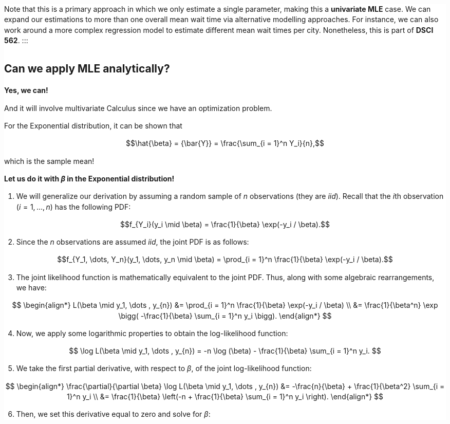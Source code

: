 Note that this is a primary approach in which we only estimate a single parameter, making this a **univariate MLE** case. We can expand our estimations to more than one overall mean wait time via alternative modelling approaches. For instance, we can also work around a more complex regression model to estimate different mean wait times per city. Nonetheless, this is part of **DSCI 562**.
:::

## Can we apply MLE analytically?

**Yes, we can!**

And it will involve multivariate Calculus since we have an optimization problem.

For the Exponential distribution, it can be shown that

$$\hat{\beta} = {\bar{Y}} =  \frac{\sum_{i = 1}^n Y_i}{n},$$

which is the sample mean!

**Let us do it with $\beta$ in the Exponential distribution!**

1. We will generalize our derivation by assuming a random sample of $n$ observations (they are *iid*). Recall that the $i$th observation ($i = 1, \dots, n$) has the following PDF:

$$f_{Y_i}(y_i \mid \beta) = \frac{1}{\beta} \exp(-y_i / \beta).$$

2. Since the $n$ observations are assumed *iid*, the joint PDF is as follows:

$$f_{Y_1, \dots, Y_n}(y_1, \dots, y_n \mid \beta) = \prod_{i = 1}^n \frac{1}{\beta} \exp(-y_i / \beta).$$

3. The joint likelihood function is mathematically equivalent to the joint PDF. Thus, along with some algebraic rearrangements, we have:

$$
\begin{align*}
L(\beta \mid y_1, \dots , y_{n}) &= \prod_{i = 1}^n \frac{1}{\beta} \exp(-y_i / \beta) \\
&= \frac{1}{\beta^n} \exp \bigg( -\frac{1}{\beta} \sum_{i = 1}^n y_i \bigg).
\end{align*}
$$

4. Now, we apply some logarithmic properties to obtain the log-likelihood function:

$$
\log L(\beta \mid y_1, \dots , y_{n}) = -n \log (\beta) - \frac{1}{\beta} \sum_{i = 1}^n y_i.
$$

5. We take the first partial derivative, with respect to $\beta$, of the joint log-likelihood function:

$$
\begin{align*}
\frac{\partial}{\partial \beta} \log L(\beta \mid y_1, \dots , y_{n}) &= -\frac{n}{\beta} + \frac{1}{\beta^2} \sum_{i = 1}^n y_i \\
&= \frac{1}{\beta} \left(-n  + \frac{1}{\beta} \sum_{i = 1}^n y_i \right).
\end{align*}
$$

6. Then, we set this derivative equal to zero and solve for $\beta$:
